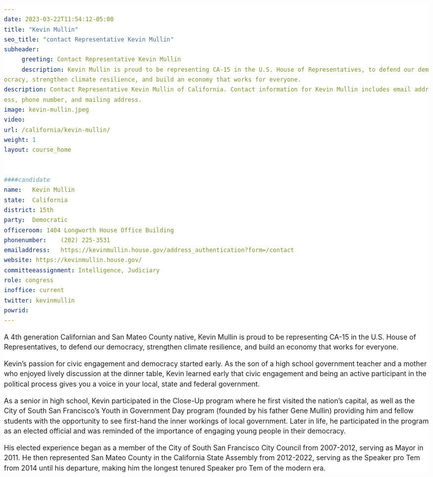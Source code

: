 ```yaml
---
date: 2023-03-22T11:54:12-05:00
title: "Kevin Mullin"
seo_title: "contact Representative Kevin Mullin"
subheader:
     greeting: Contact Representative Kevin Mullin 
     description: Kevin Mullin is proud to be representing CA-15 in the U.S. House of Representatives, to defend our democracy, strengthen climate resilience, and build an economy that works for everyone.
description: Contact Representative Kevin Mullin of California. Contact information for Kevin Mullin includes email address, phone number, and mailing address.
image: kevin-mullin.jpeg
video: 
url: /california/kevin-mullin/
weight: 1
layout: course_home


####candidate
name:	Kevin Mullin
state:	California
district: 15th
party:	Democratic
officeroom:	1404 Longworth House Office Building
phonenumber:	(202) 225-3531
emailaddress:	https://kevinmullin.house.gov/address_authentication?form=/contact
website: https://kevinmullin.house.gov/
committeeassignment: Intelligence, Judiciary
role: congress
inoffice: current
twitter: kevinmullin
powrid: 
---
```

A 4th generation Californian and San Mateo County native, Kevin Mullin is proud to be representing CA-15 in the U.S. House of Representatives, to defend our democracy, strengthen climate resilience, and build an economy that works for everyone.

Kevin’s passion for civic engagement and democracy started early. As the son of a high school government teacher and a mother who enjoyed lively discussion at the dinner table, Kevin learned early that civic engagement and being an active participant in the political process gives you a voice in your local, state and federal government.

As a senior in high school, Kevin participated in the Close-Up program where he first visited the nation’s capital, as well as the City of South San Francisco’s Youth in Government Day program (founded by his father Gene Mullin) providing him and fellow students with the opportunity to see first-hand the inner workings of local government. Later in life, he participated in the program as an elected official and was reminded of the importance of engaging young people in their democracy.

His elected experience began as a member of the City of South San Francisco City Council from 2007-2012, serving as Mayor in 2011. He then represented San Mateo County in the California State Assembly from 2012-2022, serving as the Speaker pro Tem from 2014 until his departure, making him the longest tenured Speaker pro Tem of the modern era.
